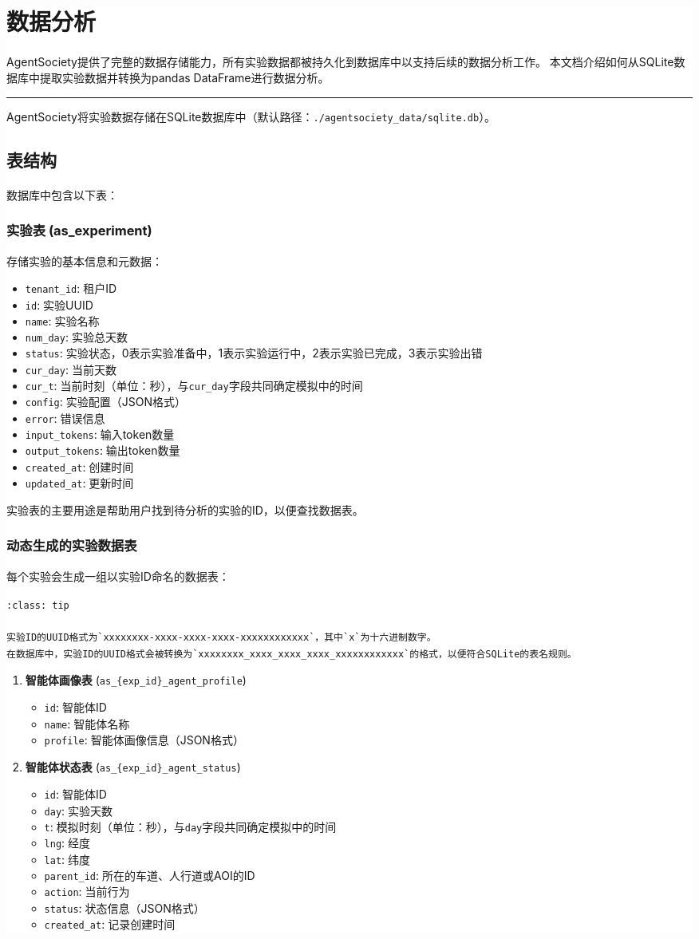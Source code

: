# 数据分析

AgentSociety提供了完整的数据存储能力，所有实验数据都被持久化到数据库中以支持后续的数据分析工作。
本文档介绍如何从SQLite数据库中提取实验数据并转换为pandas DataFrame进行数据分析。

---

AgentSociety将实验数据存储在SQLite数据库中（默认路径：`./agentsociety_data/sqlite.db`）。

## 表结构

数据库中包含以下表：

### 实验表 (as_experiment)

存储实验的基本信息和元数据：
- `tenant_id`: 租户ID
- `id`: 实验UUID
- `name`: 实验名称
- `num_day`: 实验总天数
- `status`: 实验状态，0表示实验准备中，1表示实验运行中，2表示实验已完成，3表示实验出错
- `cur_day`: 当前天数
- `cur_t`: 当前时刻（单位：秒），与`cur_day`字段共同确定模拟中的时间
- `config`: 实验配置（JSON格式）
- `error`: 错误信息
- `input_tokens`: 输入token数量
- `output_tokens`: 输出token数量
- `created_at`: 创建时间
- `updated_at`: 更新时间

实验表的主要用途是帮助用户找到待分析的实验的ID，以便查找数据表。

### 动态生成的实验数据表
每个实验会生成一组以实验ID命名的数据表：

```{admonition} 表名规则
:class: tip

实验ID的UUID格式为`xxxxxxxx-xxxx-xxxx-xxxx-xxxxxxxxxxxx`，其中`x`为十六进制数字。
在数据库中，实验ID的UUID格式会被转换为`xxxxxxxx_xxxx_xxxx_xxxx_xxxxxxxxxxxx`的格式，以便符合SQLite的表名规则。
```

1. **智能体画像表** (`as_{exp_id}_agent_profile`)
   - `id`: 智能体ID
   - `name`: 智能体名称
   - `profile`: 智能体画像信息（JSON格式）

2. **智能体状态表** (`as_{exp_id}_agent_status`)
   - `id`: 智能体ID
   - `day`: 实验天数
   - `t`: 模拟时刻（单位：秒），与`day`字段共同确定模拟中的时间
   - `lng`: 经度
   - `lat`: 纬度
   - `parent_id`: 所在的车道、人行道或AOI的ID
   - `action`: 当前行为
   - `status`: 状态信息（JSON格式）
   - `created_at`: 记录创建时间
